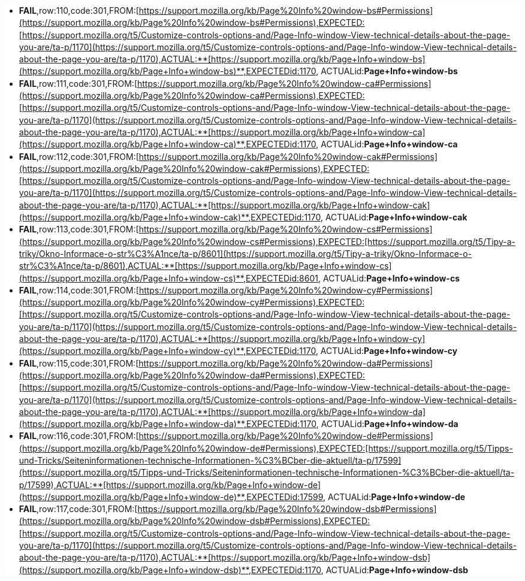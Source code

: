 * **FAIL**,row:110,code:301,FROM:[https://support.mozilla.org/kb/Page%20Info%20window-bs#Permissions](https://support.mozilla.org/kb/Page%20Info%20window-bs#Permissions),EXPECTED:[https://support.mozilla.org/t5/Customize-controls-options-and/Page-Info-window-View-technical-details-about-the-page-you-are/ta-p/1170](https://support.mozilla.org/t5/Customize-controls-options-and/Page-Info-window-View-technical-details-about-the-page-you-are/ta-p/1170),ACTUAL:**[https://support.mozilla.org/kb/Page+Info+window-bs](https://support.mozilla.org/kb/Page+Info+window-bs)**,EXPECTEDid:1170, ACTUALid:**Page+Info+window-bs**
* **FAIL**,row:111,code:301,FROM:[https://support.mozilla.org/kb/Page%20Info%20window-ca#Permissions](https://support.mozilla.org/kb/Page%20Info%20window-ca#Permissions),EXPECTED:[https://support.mozilla.org/t5/Customize-controls-options-and/Page-Info-window-View-technical-details-about-the-page-you-are/ta-p/1170](https://support.mozilla.org/t5/Customize-controls-options-and/Page-Info-window-View-technical-details-about-the-page-you-are/ta-p/1170),ACTUAL:**[https://support.mozilla.org/kb/Page+Info+window-ca](https://support.mozilla.org/kb/Page+Info+window-ca)**,EXPECTEDid:1170, ACTUALid:**Page+Info+window-ca**
* **FAIL**,row:112,code:301,FROM:[https://support.mozilla.org/kb/Page%20Info%20window-cak#Permissions](https://support.mozilla.org/kb/Page%20Info%20window-cak#Permissions),EXPECTED:[https://support.mozilla.org/t5/Customize-controls-options-and/Page-Info-window-View-technical-details-about-the-page-you-are/ta-p/1170](https://support.mozilla.org/t5/Customize-controls-options-and/Page-Info-window-View-technical-details-about-the-page-you-are/ta-p/1170),ACTUAL:**[https://support.mozilla.org/kb/Page+Info+window-cak](https://support.mozilla.org/kb/Page+Info+window-cak)**,EXPECTEDid:1170, ACTUALid:**Page+Info+window-cak**
* **FAIL**,row:113,code:301,FROM:[https://support.mozilla.org/kb/Page%20Info%20window-cs#Permissions](https://support.mozilla.org/kb/Page%20Info%20window-cs#Permissions),EXPECTED:[https://support.mozilla.org/t5/Tipy-a-triky/Okno-Informace-o-str%C3%A1nce/ta-p/8601](https://support.mozilla.org/t5/Tipy-a-triky/Okno-Informace-o-str%C3%A1nce/ta-p/8601),ACTUAL:**[https://support.mozilla.org/kb/Page+Info+window-cs](https://support.mozilla.org/kb/Page+Info+window-cs)**,EXPECTEDid:8601, ACTUALid:**Page+Info+window-cs**
* **FAIL**,row:114,code:301,FROM:[https://support.mozilla.org/kb/Page%20Info%20window-cy#Permissions](https://support.mozilla.org/kb/Page%20Info%20window-cy#Permissions),EXPECTED:[https://support.mozilla.org/t5/Customize-controls-options-and/Page-Info-window-View-technical-details-about-the-page-you-are/ta-p/1170](https://support.mozilla.org/t5/Customize-controls-options-and/Page-Info-window-View-technical-details-about-the-page-you-are/ta-p/1170),ACTUAL:**[https://support.mozilla.org/kb/Page+Info+window-cy](https://support.mozilla.org/kb/Page+Info+window-cy)**,EXPECTEDid:1170, ACTUALid:**Page+Info+window-cy**
* **FAIL**,row:115,code:301,FROM:[https://support.mozilla.org/kb/Page%20Info%20window-da#Permissions](https://support.mozilla.org/kb/Page%20Info%20window-da#Permissions),EXPECTED:[https://support.mozilla.org/t5/Customize-controls-options-and/Page-Info-window-View-technical-details-about-the-page-you-are/ta-p/1170](https://support.mozilla.org/t5/Customize-controls-options-and/Page-Info-window-View-technical-details-about-the-page-you-are/ta-p/1170),ACTUAL:**[https://support.mozilla.org/kb/Page+Info+window-da](https://support.mozilla.org/kb/Page+Info+window-da)**,EXPECTEDid:1170, ACTUALid:**Page+Info+window-da**
* **FAIL**,row:116,code:301,FROM:[https://support.mozilla.org/kb/Page%20Info%20window-de#Permissions](https://support.mozilla.org/kb/Page%20Info%20window-de#Permissions),EXPECTED:[https://support.mozilla.org/t5/Tipps-und-Tricks/Seiteninformationen-technische-Informationen-%C3%BCber-die-aktuell/ta-p/17599](https://support.mozilla.org/t5/Tipps-und-Tricks/Seiteninformationen-technische-Informationen-%C3%BCber-die-aktuell/ta-p/17599),ACTUAL:**[https://support.mozilla.org/kb/Page+Info+window-de](https://support.mozilla.org/kb/Page+Info+window-de)**,EXPECTEDid:17599, ACTUALid:**Page+Info+window-de**
* **FAIL**,row:117,code:301,FROM:[https://support.mozilla.org/kb/Page%20Info%20window-dsb#Permissions](https://support.mozilla.org/kb/Page%20Info%20window-dsb#Permissions),EXPECTED:[https://support.mozilla.org/t5/Customize-controls-options-and/Page-Info-window-View-technical-details-about-the-page-you-are/ta-p/1170](https://support.mozilla.org/t5/Customize-controls-options-and/Page-Info-window-View-technical-details-about-the-page-you-are/ta-p/1170),ACTUAL:**[https://support.mozilla.org/kb/Page+Info+window-dsb](https://support.mozilla.org/kb/Page+Info+window-dsb)**,EXPECTEDid:1170, ACTUALid:**Page+Info+window-dsb**